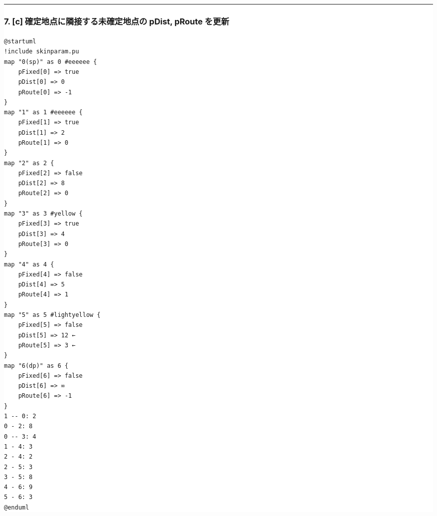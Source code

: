 ----------------------------
### 7. [c] 確定地点に隣接する未確定地点の pDist, pRoute を更新

```plantuml
@startuml
!include skinparam.pu
map "0(sp)" as 0 #eeeeee {
    pFixed[0] => true
    pDist[0] => 0
    pRoute[0] => -1
}
map "1" as 1 #eeeeee {
    pFixed[1] => true
    pDist[1] => 2 
    pRoute[1] => 0
}
map "2" as 2 { 
    pFixed[2] => false
    pDist[2] => 8
    pRoute[2] => 0
}
map "3" as 3 #yellow {
    pFixed[3] => true
    pDist[3] => 4 
    pRoute[3] => 0
}
map "4" as 4 {
    pFixed[4] => false
    pDist[4] => 5
    pRoute[4] => 1
}
map "5" as 5 #lightyellow {
    pFixed[5] => false
    pDist[5] => 12 ←
    pRoute[5] => 3 ←
}
map "6(dp)" as 6 {
    pFixed[6] => false
    pDist[6] => ∞ 
    pRoute[6] => -1
}
1 -- 0: 2
0 - 2: 8
0 -- 3: 4
1 - 4: 3
2 - 4: 2
2 - 5: 3
3 - 5: 8
4 - 6: 9
5 - 6: 3
@enduml
```
